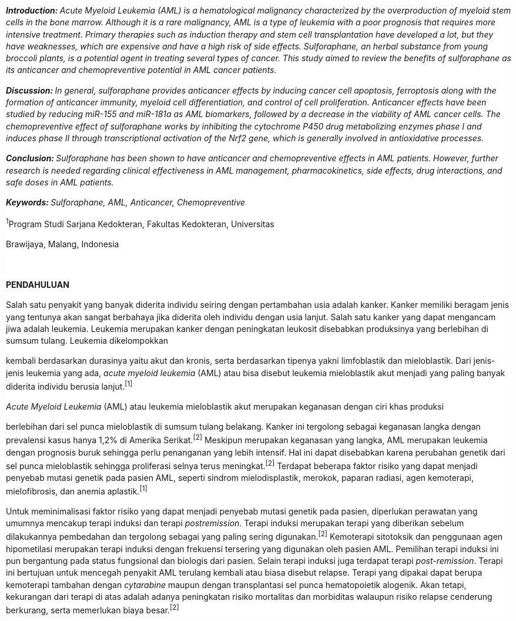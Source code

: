 <p><span class="font0" style="font-weight:bold;font-style:italic;">Introduction: </span><span class="font0" style="font-style:italic;">Acute Myeloid Leukemia (AML) is a hematological malignancy characterized by the overproduction of myeloid stem cells in the bone marrow. Although it is a rare malignancy, AML is a type of leukemia with a poor prognosis that requires more intensive treatment. Primary therapies such as induction therapy and stem cell transplantation have developed a lot, but they have weaknesses, which are expensive and have a high risk of side effects. Sulforaphane, an herbal substance from young broccoli plants, is a potential agent in treating several types of cancer. This study aimed to review the benefits of sulforaphane as its anticancer and chemopreventive potential in AML cancer patients.</span></p>
<p><span class="font0" style="font-weight:bold;font-style:italic;">Discussion: </span><span class="font0" style="font-style:italic;">In general, sulforaphane provides anticancer effects by inducing cancer cell apoptosis, ferroptosis along with the formation of anticancer immunity, myeloid cell differentiation, and control of cell proliferation. Anticancer effects have been studied by reducing miR-155 and miR-181a as AML biomarkers, followed by a decrease in the viability of AML cancer cells. The chemopreventive effect of sulforaphane works by inhibiting the cytochrome P450 drug metabolizing enzymes phase I and induces phase II through transcriptional activation of the Nrf2 gene, which is generally involved in antioxidative processes.</span></p>
<p><span class="font0" style="font-weight:bold;font-style:italic;">Conclusion: </span><span class="font0" style="font-style:italic;">Sulforaphane has been shown to have anticancer and chemopreventive effects in AML patients. However, further research is needed regarding clinical effectiveness in AML management, pharmacokinetics, side effects, drug interactions, and safe doses in AML patients.</span></p>
<p><span class="font0" style="font-weight:bold;font-style:italic;">Keywords: </span><span class="font0" style="font-style:italic;">Sulforaphane, AML, Anticancer, Chemopreventive</span></p>
<div>
<p><span class="font0"><sup>1</sup>Program Studi Sarjana Kedokteran, Fakultas Kedokteran, Universitas</span></p>
<p><span class="font0">Brawijaya, Malang, Indonesia</span></p>
</div><br clear="all">
<p><span class="font0" style="font-weight:bold;">PENDAHULUAN</span></p>
<p><span class="font0">Salah satu penyakit yang banyak diderita individu seiring dengan pertambahan usia adalah kanker. Kanker memiliki beragam jenis yang tentunya akan sangat berbahaya jika diderita oleh individu dengan usia lanjut. Salah satu kanker yang dapat mengancam jiwa adalah leukemia. Leukemia merupakan kanker dengan peningkatan leukosit disebabkan produksinya yang berlebihan di sumsum tulang. Leukemia dikelompokkan</span></p>
<p><span class="font0">kembali berdasarkan durasinya yaitu akut dan kronis, serta berdasarkan tipenya yakni limfoblastik dan mieloblastik. Dari jenis-jenis leukemia yang ada, </span><span class="font0" style="font-style:italic;">acute myeloid leukemia </span><span class="font0">(AML) atau bisa disebut leukemia mieloblastik akut menjadi yang paling banyak diderita individu berusia lanjut.<sup>[1]</sup></span></p>
<p><span class="font0" style="font-style:italic;">Acute Myeloid Leukemia</span><span class="font0"> (AML) atau leukemia mieloblastik akut merupakan keganasan dengan ciri khas produksi</span></p>
<p><span class="font0">berlebihan dari sel punca mieloblastik di sumsum tulang belakang. Kanker ini tergolong sebagai keganasan langka dengan prevalensi kasus hanya 1,2% di Amerika Serikat.<sup>[2]</sup> Meskipun merupakan keganasan yang langka, AML merupakan leukemia dengan prognosis buruk sehingga perlu penanganan yang lebih intensif. Hal ini dapat disebabkan karena perubahan genetik dari sel punca mieloblastik sehingga proliferasi selnya terus meningkat.<sup>[2]</sup> Terdapat beberapa faktor risiko yang dapat menjadi penyebab mutasi genetik pada pasien AML, seperti sindrom mielodisplastik, merokok, paparan radiasi, agen kemoterapi, mielofibrosis, dan anemia aplastik.<sup>[1]</sup></span></p>
<p><span class="font0">Untuk meminimalisasi faktor risiko yang dapat menjadi penyebab mutasi genetik pada pasien, diperlukan perawatan yang umumnya mencakup terapi induksi dan terapi </span><span class="font0" style="font-style:italic;">postremission</span><span class="font0">. Terapi induksi merupakan terapi yang diberikan sebelum dilakukannya pembedahan dan tergolong sebagai yang paling sering digunakan.<sup>[2]</sup> Kemoterapi sitotoksik dan penggunaan agen hipometilasi merupakan terapi induksi dengan frekuensi tersering yang digunakan oleh pasien AML. Pemilihan terapi induksi ini pun bergantung pada status fungsional dan biologis dari pasien. Selain terapi induksi juga terdapat terapi </span><span class="font0" style="font-style:italic;">post-remission</span><span class="font0">. Terapi ini bertujuan untuk mencegah penyakit AML terulang kembali atau biasa disebut relapse. Terapi yang dipakai dapat berupa kemoterapi tambahan dengan </span><span class="font0" style="font-style:italic;">cytarabine</span><span class="font0"> maupun dengan transplantasi sel punca hematopoietik alogenik. Akan tetapi, kekurangan dari terapi di atas adalah adanya peningkatan risiko mortalitas dan morbiditas walaupun risiko relapse cenderung berkurang, serta memerlukan biaya besar.<sup>[2]</sup></span></p>